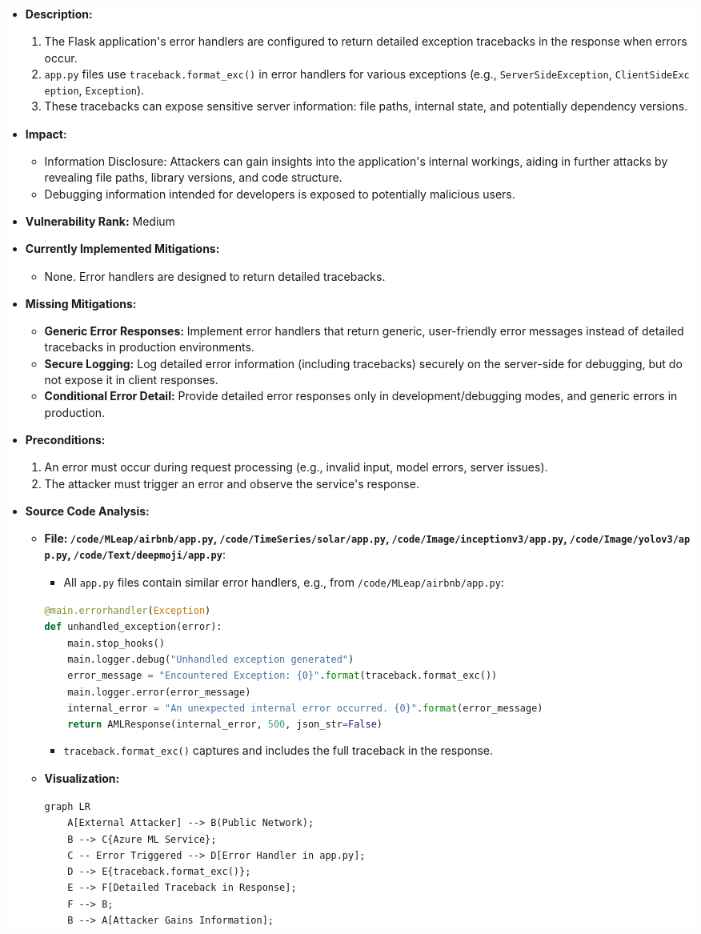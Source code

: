 - **Description:**
    1. The Flask application's error handlers are configured to return detailed exception tracebacks in the response when errors occur.
    2. `app.py` files use `traceback.format_exc()` in error handlers for various exceptions (e.g., `ServerSideException`, `ClientSideException`, `Exception`).
    3. These tracebacks can expose sensitive server information: file paths, internal state, and potentially dependency versions.

- **Impact:**
    - Information Disclosure: Attackers can gain insights into the application's internal workings, aiding in further attacks by revealing file paths, library versions, and code structure.
    - Debugging information intended for developers is exposed to potentially malicious users.

- **Vulnerability Rank:** Medium

- **Currently Implemented Mitigations:**
    - None. Error handlers are designed to return detailed tracebacks.

- **Missing Mitigations:**
    - **Generic Error Responses:** Implement error handlers that return generic, user-friendly error messages instead of detailed tracebacks in production environments.
    - **Secure Logging:** Log detailed error information (including tracebacks) securely on the server-side for debugging, but do not expose it in client responses.
    - **Conditional Error Detail:** Provide detailed error responses only in development/debugging modes, and generic errors in production.

- **Preconditions:**
    1. An error must occur during request processing (e.g., invalid input, model errors, server issues).
    2. The attacker must trigger an error and observe the service's response.

- **Source Code Analysis:**
    - **File: `/code/MLeap/airbnb/app.py`, `/code/TimeSeries/solar/app.py`, `/code/Image/inceptionv3/app.py`, `/code/Image/yolov3/app.py`, `/code/Text/deepmoji/app.py`**:
        - All `app.py` files contain similar error handlers, e.g., from `/code/MLeap/airbnb/app.py`:
        ```python
        @main.errorhandler(Exception)
        def unhandled_exception(error):
            main.stop_hooks()
            main.logger.debug("Unhandled exception generated")
            error_message = "Encountered Exception: {0}".format(traceback.format_exc())
            main.logger.error(error_message)
            internal_error = "An unexpected internal error occurred. {0}".format(error_message)
            return AMLResponse(internal_error, 500, json_str=False)
        ```
        - `traceback.format_exc()` captures and includes the full traceback in the response.

    - **Visualization:**
        ```mermaid
        graph LR
            A[External Attacker] --> B(Public Network);
            B --> C{Azure ML Service};
            C -- Error Triggered --> D[Error Handler in app.py];
            D --> E{traceback.format_exc()};
            E --> F[Detailed Traceback in Response];
            F --> B;
            B --> A[Attacker Gains Information];
        ```
